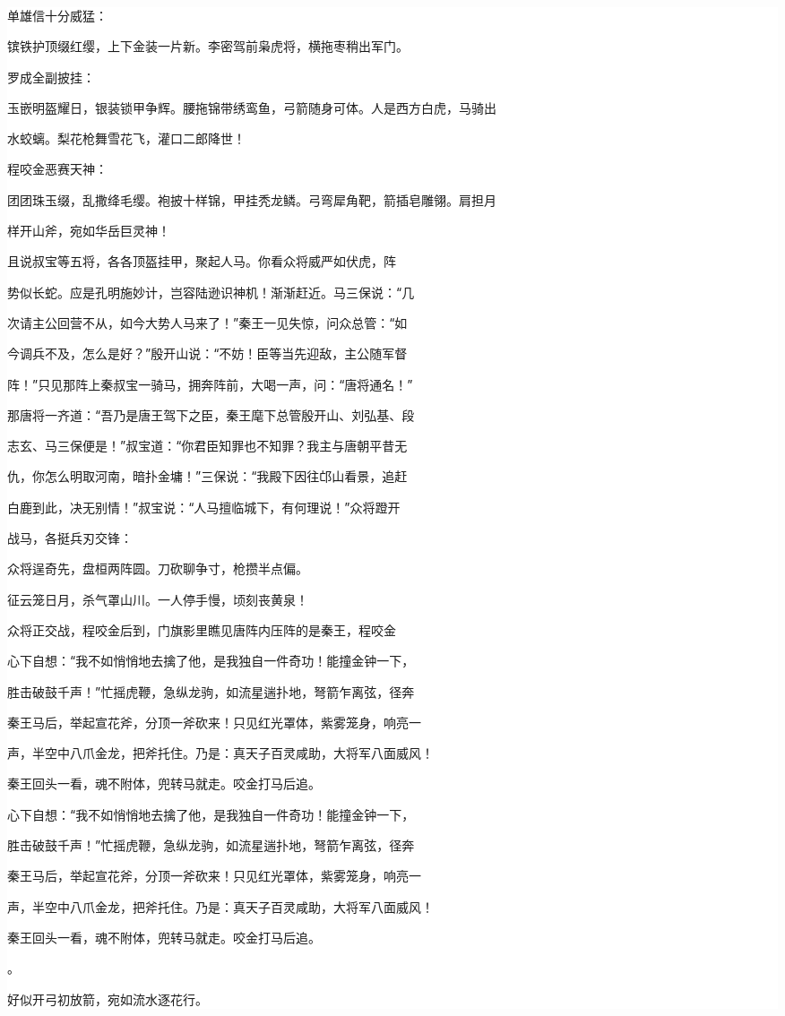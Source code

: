 单雄信十分威猛：  

镔铁护顶缀红缨，上下金装一片新。李密驾前枭虎将，横拖枣稍出军门。  

罗成全副披挂：  

玉嵌明盔耀日，银装锁甲争辉。腰拖锦带绣鸾鱼，弓箭随身可体。人是西方白虎，马骑出  

水蛟螭。梨花枪舞雪花飞，灌口二郎降世！  

程咬金恶赛天神：  

团团珠玉缀，乱撒绛毛缨。袍披十样锦，甲挂秃龙鳞。弓弯犀角靶，箭插皂雕翎。肩担月  

样开山斧，宛如华岳巨灵神！  

且说叔宝等五将，各各顶盔挂甲，聚起人马。你看众将威严如伏虎，阵  

势似长蛇。应是孔明施妙计，岂容陆逊识神机！渐渐赶近。马三保说：“几  

次请主公回营不从，如今大势人马来了！”秦王一见失惊，问众总管：“如  

今调兵不及，怎么是好？”殷开山说：“不妨！臣等当先迎敌，主公随军督  

阵！”只见那阵上秦叔宝一骑马，拥奔阵前，大喝一声，问：“唐将通名！”  

那唐将一齐道：“吾乃是唐王驾下之臣，秦王麾下总管殷开山、刘弘基、段  

志玄、马三保便是！”叔宝道：“你君臣知罪也不知罪？我主与唐朝平昔无  

仇，你怎么明取河南，暗扑金墉！”三保说：“我殿下因往邙山看景，追赶  

白鹿到此，决无别情！”叔宝说：“人马擅临城下，有何理说！”众将蹬开  

战马，各挺兵刃交锋：  

众将逞奇先，盘桓两阵圆。刀砍聊争寸，枪攒半点偏。  

征云笼日月，杀气罩山川。一人停手慢，顷刻丧黄泉！  

众将正交战，程咬金后到，门旗影里瞧见唐阵内压阵的是秦王，程咬金  

心下自想：“我不如悄悄地去擒了他，是我独自一件奇功！能撞金钟一下，  

胜击破鼓千声！”忙摇虎鞭，急纵龙驹，如流星遄扑地，弩箭乍离弦，径奔  

秦王马后，举起宣花斧，分顶一斧砍来！只见红光罩体，紫雾笼身，响亮一  

声，半空中八爪金龙，把斧托住。乃是：真天子百灵咸助，大将军八面威风！  

秦王回头一看，魂不附体，兜转马就走。咬金打马后追。  

心下自想：“我不如悄悄地去擒了他，是我独自一件奇功！能撞金钟一下，  

胜击破鼓千声！”忙摇虎鞭，急纵龙驹，如流星遄扑地，弩箭乍离弦，径奔  

秦王马后，举起宣花斧，分顶一斧砍来！只见红光罩体，紫雾笼身，响亮一  

声，半空中八爪金龙，把斧托住。乃是：真天子百灵咸助，大将军八面威风！  

秦王回头一看，魂不附体，兜转马就走。咬金打马后追。  

。  

好似开弓初放箭，宛如流水逐花行。  
